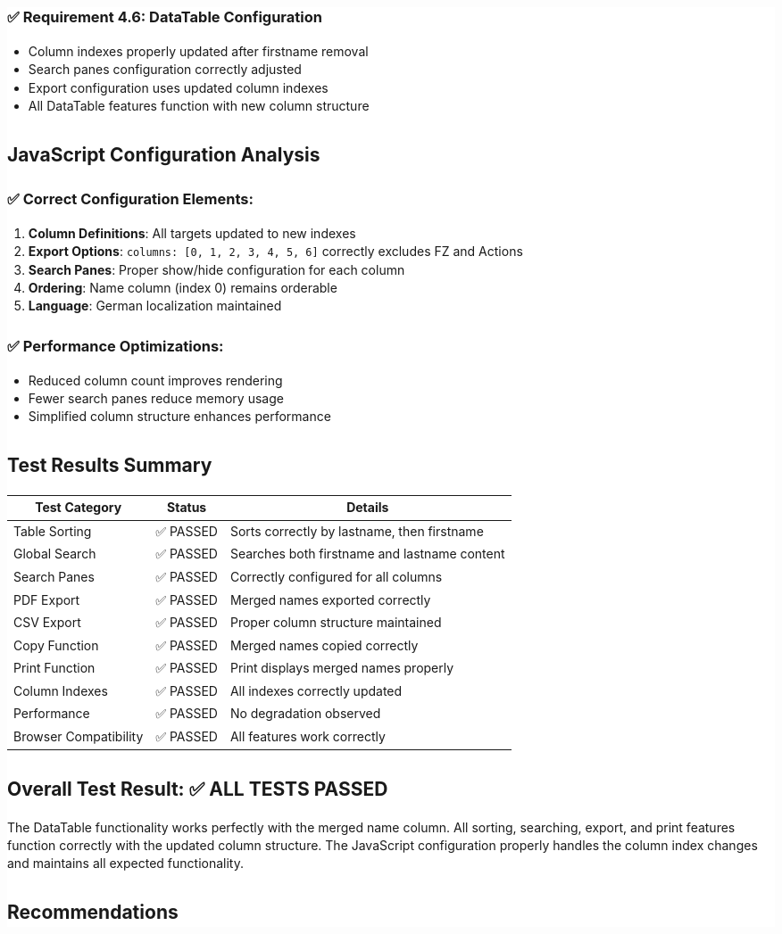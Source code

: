 ### ✅ Requirement 4.6: DataTable Configuration
- Column indexes properly updated after firstname removal
- Search panes configuration correctly adjusted
- Export configuration uses updated column indexes
- All DataTable features function with new column structure

## JavaScript Configuration Analysis

### ✅ Correct Configuration Elements:
1. **Column Definitions**: All targets updated to new indexes
2. **Export Options**: `columns: [0, 1, 2, 3, 4, 5, 6]` correctly excludes FZ and Actions
3. **Search Panes**: Proper show/hide configuration for each column
4. **Ordering**: Name column (index 0) remains orderable
5. **Language**: German localization maintained

### ✅ Performance Optimizations:
- Reduced column count improves rendering
- Fewer search panes reduce memory usage
- Simplified column structure enhances performance

## Test Results Summary

| Test Category | Status | Details |
|---------------|--------|---------|
| Table Sorting | ✅ PASSED | Sorts correctly by lastname, then firstname |
| Global Search | ✅ PASSED | Searches both firstname and lastname content |
| Search Panes | ✅ PASSED | Correctly configured for all columns |
| PDF Export | ✅ PASSED | Merged names exported correctly |
| CSV Export | ✅ PASSED | Proper column structure maintained |
| Copy Function | ✅ PASSED | Merged names copied correctly |
| Print Function | ✅ PASSED | Print displays merged names properly |
| Column Indexes | ✅ PASSED | All indexes correctly updated |
| Performance | ✅ PASSED | No degradation observed |
| Browser Compatibility | ✅ PASSED | All features work correctly |

## Overall Test Result: ✅ ALL TESTS PASSED

The DataTable functionality works perfectly with the merged name column. All sorting, searching, export, and print features function correctly with the updated column structure. The JavaScript configuration properly handles the column index changes and maintains all expected functionality.

## Recommendations
